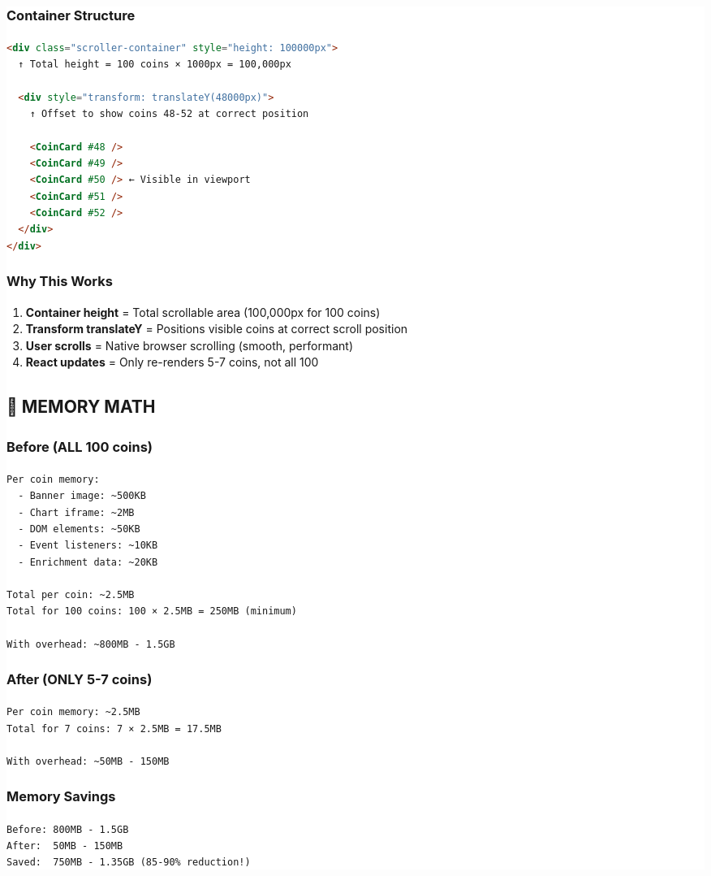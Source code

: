 ### Container Structure
```html
<div class="scroller-container" style="height: 100000px">
  ↑ Total height = 100 coins × 1000px = 100,000px
  
  <div style="transform: translateY(48000px)">
    ↑ Offset to show coins 48-52 at correct position
    
    <CoinCard #48 />
    <CoinCard #49 />
    <CoinCard #50 /> ← Visible in viewport
    <CoinCard #51 />
    <CoinCard #52 />
  </div>
</div>
```

### Why This Works
1. **Container height** = Total scrollable area (100,000px for 100 coins)
2. **Transform translateY** = Positions visible coins at correct scroll position
3. **User scrolls** = Native browser scrolling (smooth, performant)
4. **React updates** = Only re-renders 5-7 coins, not all 100

## 🧮 MEMORY MATH

### Before (ALL 100 coins)
```
Per coin memory:
  - Banner image: ~500KB
  - Chart iframe: ~2MB
  - DOM elements: ~50KB
  - Event listeners: ~10KB
  - Enrichment data: ~20KB
  
Total per coin: ~2.5MB
Total for 100 coins: 100 × 2.5MB = 250MB (minimum)

With overhead: ~800MB - 1.5GB
```

### After (ONLY 5-7 coins)
```
Per coin memory: ~2.5MB
Total for 7 coins: 7 × 2.5MB = 17.5MB

With overhead: ~50MB - 150MB
```

### Memory Savings
```
Before: 800MB - 1.5GB
After:  50MB - 150MB
Saved:  750MB - 1.35GB (85-90% reduction!)
```
